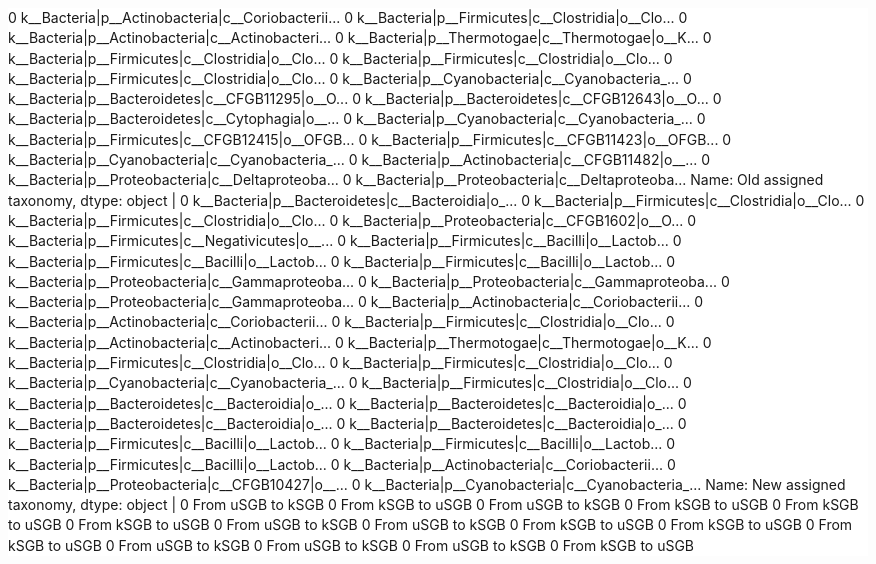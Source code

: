0    k__Bacteria\|p__Actinobacteria\|c__Coriobacterii...
0    k__Bacteria\|p__Firmicutes\|c__Clostridia\|o__Clo...
0    k__Bacteria\|p__Actinobacteria\|c__Actinobacteri...
0    k__Bacteria\|p__Thermotogae\|c__Thermotogae\|o__K...
0    k__Bacteria\|p__Firmicutes\|c__Clostridia\|o__Clo...
0    k__Bacteria\|p__Firmicutes\|c__Clostridia\|o__Clo...
0    k__Bacteria\|p__Firmicutes\|c__Clostridia\|o__Clo...
0    k__Bacteria\|p__Cyanobacteria\|c__Cyanobacteria_...
0    k__Bacteria\|p__Bacteroidetes\|c__CFGB11295\|o__O...
0    k__Bacteria\|p__Bacteroidetes\|c__CFGB12643\|o__O...
0    k__Bacteria\|p__Bacteroidetes\|c__Cytophagia\|o__...
0    k__Bacteria\|p__Cyanobacteria\|c__Cyanobacteria_...
0    k__Bacteria\|p__Firmicutes\|c__CFGB12415\|o__OFGB...
0    k__Bacteria\|p__Firmicutes\|c__CFGB11423\|o__OFGB...
0    k__Bacteria\|p__Cyanobacteria\|c__Cyanobacteria_...
0    k__Bacteria\|p__Actinobacteria\|c__CFGB11482\|o__...
0    k__Bacteria\|p__Proteobacteria\|c__Deltaproteoba...
0    k__Bacteria\|p__Proteobacteria\|c__Deltaproteoba...
Name: Old assigned taxonomy, dtype: object	| 0    k__Bacteria\|p__Bacteroidetes\|c__Bacteroidia\|o_...
0    k__Bacteria\|p__Firmicutes\|c__Clostridia\|o__Clo...
0    k__Bacteria\|p__Firmicutes\|c__Clostridia\|o__Clo...
0    k__Bacteria\|p__Proteobacteria\|c__CFGB1602\|o__O...
0    k__Bacteria\|p__Firmicutes\|c__Negativicutes\|o__...
0    k__Bacteria\|p__Firmicutes\|c__Bacilli\|o__Lactob...
0    k__Bacteria\|p__Firmicutes\|c__Bacilli\|o__Lactob...
0    k__Bacteria\|p__Firmicutes\|c__Bacilli\|o__Lactob...
0    k__Bacteria\|p__Proteobacteria\|c__Gammaproteoba...
0    k__Bacteria\|p__Proteobacteria\|c__Gammaproteoba...
0    k__Bacteria\|p__Proteobacteria\|c__Gammaproteoba...
0    k__Bacteria\|p__Actinobacteria\|c__Coriobacterii...
0    k__Bacteria\|p__Actinobacteria\|c__Coriobacterii...
0    k__Bacteria\|p__Firmicutes\|c__Clostridia\|o__Clo...
0    k__Bacteria\|p__Actinobacteria\|c__Actinobacteri...
0    k__Bacteria\|p__Thermotogae\|c__Thermotogae\|o__K...
0    k__Bacteria\|p__Firmicutes\|c__Clostridia\|o__Clo...
0    k__Bacteria\|p__Firmicutes\|c__Clostridia\|o__Clo...
0    k__Bacteria\|p__Cyanobacteria\|c__Cyanobacteria_...
0    k__Bacteria\|p__Firmicutes\|c__Clostridia\|o__Clo...
0    k__Bacteria\|p__Bacteroidetes\|c__Bacteroidia\|o_...
0    k__Bacteria\|p__Bacteroidetes\|c__Bacteroidia\|o_...
0    k__Bacteria\|p__Bacteroidetes\|c__Bacteroidia\|o_...
0    k__Bacteria\|p__Bacteroidetes\|c__Bacteroidia\|o_...
0    k__Bacteria\|p__Firmicutes\|c__Bacilli\|o__Lactob...
0    k__Bacteria\|p__Firmicutes\|c__Bacilli\|o__Lactob...
0    k__Bacteria\|p__Firmicutes\|c__Bacilli\|o__Lactob...
0    k__Bacteria\|p__Actinobacteria\|c__Coriobacterii...
0    k__Bacteria\|p__Proteobacteria\|c__CFGB10427\|o__...
0    k__Bacteria\|p__Cyanobacteria\|c__Cyanobacteria_...
Name: New assigned taxonomy, dtype: object	| 0    From uSGB to kSGB
0    From kSGB to uSGB
0    From uSGB to kSGB
0    From kSGB to uSGB
0    From kSGB to uSGB
0    From kSGB to uSGB
0    From uSGB to kSGB
0    From uSGB to kSGB
0    From kSGB to uSGB
0    From kSGB to uSGB
0    From kSGB to uSGB
0    From uSGB to kSGB
0    From uSGB to kSGB
0    From uSGB to kSGB
0    From kSGB to uSGB
